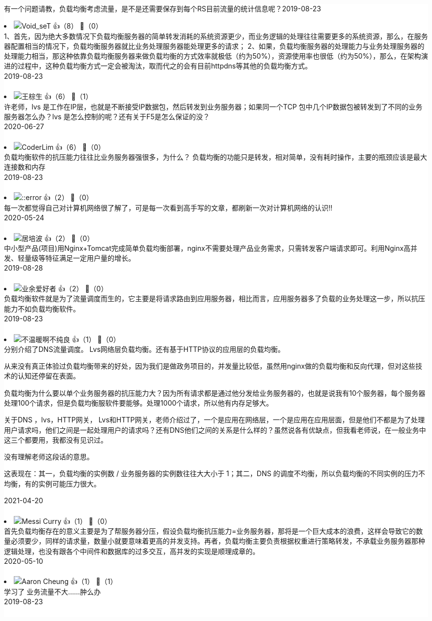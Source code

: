有一个问题请教，负载均衡考虑流量，是不是还需要保存到每个RS目前流量的统计信息呢？</div>2019-08-23</li><br/><li><img src="https://static001.geekbang.org/account/avatar/00/10/57/0f/1f229bf5.jpg" width="30px"><span>Void_seT</span> 👍（8） 💬（0）<div>1、首先，因为绝大多数情况下负载均衡服务器的简单转发消耗的系统资源更少，而业务逻辑的处理往往需要更多的系统资源，那么，在服务器配置相当的情况下，负载均衡服务器就比业务处理服务器能处理更多的请求；
2、如果，负载均衡服务器的处理能力与业务处理服务器的处理能力相当，那这种依靠负载均衡服务器来做负载均衡的方式效率就极低（约为50%），资源使用率也很低（约为50%），那么，在架构演进的过程中，这种负载均衡方式一定会被淘汰，取而代之的会有目前httpdns等其他的负载均衡方式。</div>2019-08-23</li><br/><li><img src="https://static001.geekbang.org/account/avatar/00/14/6a/58/f2c6d65b.jpg" width="30px"><span>王棕生</span> 👍（6） 💬（1）<div>许老师，lvs 是工作在IP层，也就是不断接受IP数据包，然后转发到业务服务器；如果同一个TCP 包中几个IP数据包被转发到了不同的业务服务器怎么办？lvs 是怎么控制的呢？还有关于F5是怎么保证的没？</div>2020-06-27</li><br/><li><img src="http://thirdwx.qlogo.cn/mmopen/vi_32/Q0j4TwGTfTKY0ibA4DWA9Bf6MuicKhyEt0yDXvAzG21xnOUHNLDwuic2icxpesyeXc1AMboeZEW97e8SuZdzIBefqA/132" width="30px"><span>CoderLim</span> 👍（6） 💬（0）<div>负载均衡软件的抗压能力往往比业务服务器强很多，为什么？
负载均衡的功能只是转发，相对简单，没有耗时操作，主要的瓶颈应该是最大连接数和内存</div>2019-08-23</li><br/><li><img src="https://static001.geekbang.org/account/avatar/00/1e/be/72/6060d4a6.jpg" width="30px"><span>::error</span> 👍（2） 💬（0）<div>每一次都觉得自己对计算机网络很了解了，可是每一次看到高手写的文章，都刷新一次对计算机网络的认识!!</div>2020-05-24</li><br/><li><img src="https://static001.geekbang.org/account/avatar/00/15/ee/d4/204d0c6d.jpg" width="30px"><span>居培波</span> 👍（2） 💬（0）<div>中小型产品(项目)用Nginx+Tomcat完成简单负载均衡部署，nginx不需要处理产品业务需求，只需转发客户端请求即可。利用Nginx高并发、轻量级等特征满足一定用户量的增长。</div>2019-08-28</li><br/><li><img src="https://static001.geekbang.org/account/avatar/00/16/a0/a3/8da99bb0.jpg" width="30px"><span>业余爱好者</span> 👍（2） 💬（0）<div>负载均衡软件就是为了流量调度而生的，它主要是将请求路由到应用服务器，相比而言，应用服务器多了负载的业务处理这一步，所以抗压能力不如负载均衡软件。</div>2019-08-23</li><br/><li><img src="https://static001.geekbang.org/account/avatar/00/1f/b9/8d/00bded19.jpg" width="30px"><span>不温暖啊不纯良</span> 👍（1） 💬（0）<div>分别介绍了DNS流量调度。 Lvs网络层负载均衡。还有基于HTTP协议的应用层的负载均衡。

从来没有真正体验过负载均衡带来的好处，因为我们是做政务项目的，并发量比较低，虽然用nginx做的负载均衡和反向代理，但对这些技术的认知还停留在表面。

负载均衡为什么要以单个业务服务器的抗压能力大？因为所有请求都是通过他分发给业务服务器的，也就是说我有10个服务器，每个服务器处理100个请求，但是负载均衡服软件要能够。处理1000个请求，所以他有内存足够大。

关于DNS ，lvs，HTTP网关， Lvs和HTTP网关，老师介绍过了，一个是应用在网络层，一个是应用在应用层面，但是他们不都是为了处理用户请求吗，他们之间是一起处理用户的请求吗？还有DNS他们之间的关系是什么样的？虽然说各有优缺点，但我看老师说，在一般业务中这三个都要用，我都没有见识过。

没有理解老师这段话的意思。

这表现在：其一，负载均衡的实例数 &#47; 业务服务器的实例数往往大大小于 1；其二，DNS 的调度不均衡，所以负载均衡的不同实例的压力不均衡，有的实例可能压力很大。</div>2021-04-20</li><br/><li><img src="https://static001.geekbang.org/account/avatar/00/12/78/c6/94ee6521.jpg" width="30px"><span>Messi  Curry</span> 👍（1） 💬（0）<div>首先负载均衡存在的意义主要是为了帮服务器分压，假设负载均衡抗压能力=业务服务器，那将是一个巨大成本的浪费，这样会导致它的数量必须要少，同样的请求量，数量小就要意味着更高的并发支持。再者，负载均衡主要负责根据权重进行策略转发，不承载业务服务器那种逻辑处理，也没有跟各个中间件和数据库的过多交互，高并发的实现是顺理成章的。</div>2020-05-10</li><br/><li><img src="https://static001.geekbang.org/account/avatar/00/10/7a/08/4d3e47dd.jpg" width="30px"><span>Aaron Cheung</span> 👍（1） 💬（1）<div>学习了 业务流量不大……肿么办</div>2019-08-23</li><br/>
</ul>